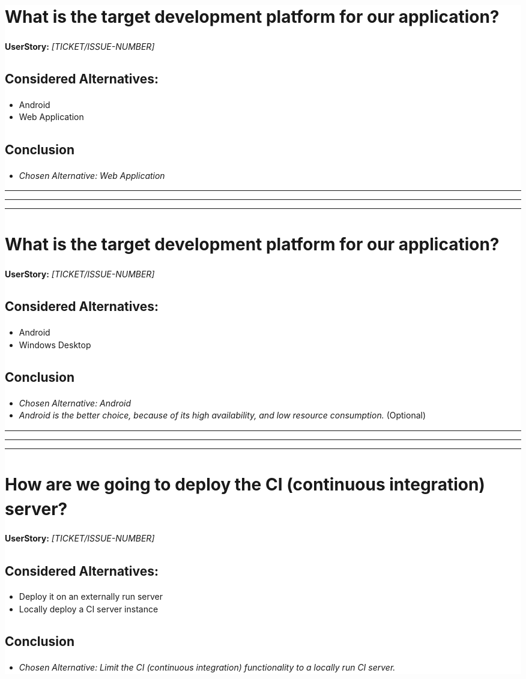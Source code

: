 # What is the target development platform for our application?
**UserStory:** *[TICKET/ISSUE-NUMBER]*

## Considered Alternatives:
* Android
* Web Application

## Conclusion
* *Chosen Alternative: Web Application*

------------------------------------------------------------------------
------------------------------------------------------------------------
------------------------------------------------------------------------

# What is the target development platform for our application?
**UserStory:** *[TICKET/ISSUE-NUMBER]*

## Considered Alternatives:
* Android
* Windows Desktop

## Conclusion
* *Chosen Alternative: Android*
* *Android is the better choice, because of its high availability, and low resource consumption.* (Optional)

------------------------------------------------------------------------
------------------------------------------------------------------------
------------------------------------------------------------------------

# How are we going to deploy the CI (continuous integration) server?
**UserStory:** *[TICKET/ISSUE-NUMBER]*

## Considered Alternatives:
* Deploy it on an externally run server
* Locally deploy a CI server instance

## Conclusion
* *Chosen Alternative: Limit the CI (continuous integration) functionality to a locally run CI server.*
